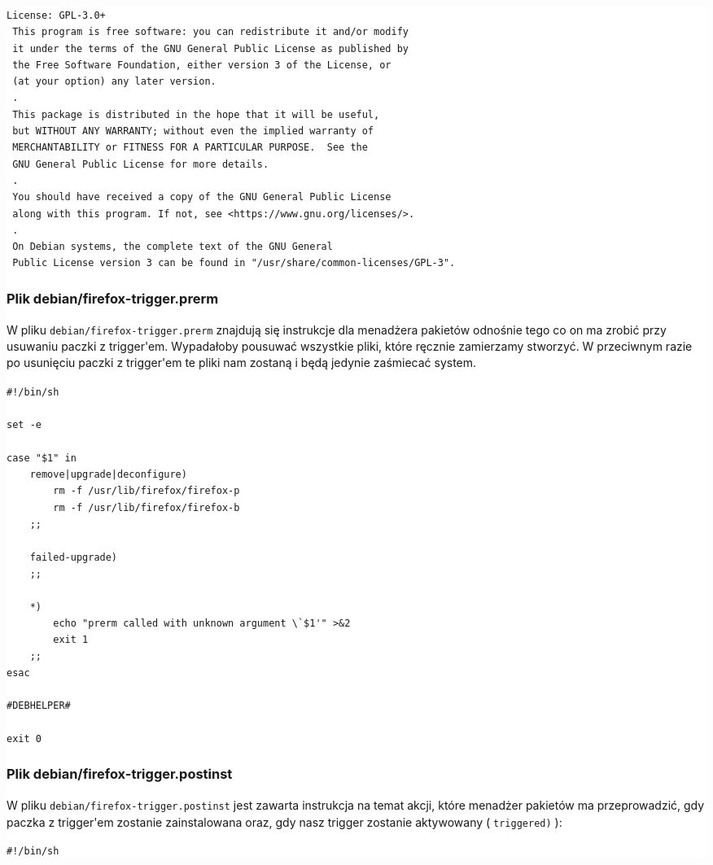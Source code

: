     License: GPL-3.0+
     This program is free software: you can redistribute it and/or modify
     it under the terms of the GNU General Public License as published by
     the Free Software Foundation, either version 3 of the License, or
     (at your option) any later version.
     .
     This package is distributed in the hope that it will be useful,
     but WITHOUT ANY WARRANTY; without even the implied warranty of
     MERCHANTABILITY or FITNESS FOR A PARTICULAR PURPOSE.  See the
     GNU General Public License for more details.
     .
     You should have received a copy of the GNU General Public License
     along with this program. If not, see <https://www.gnu.org/licenses/>.
     .
     On Debian systems, the complete text of the GNU General
     Public License version 3 can be found in "/usr/share/common-licenses/GPL-3".


### Plik debian/firefox-trigger.prerm

W pliku `debian/firefox-trigger.prerm` znajdują się instrukcje dla menadżera pakietów odnośnie tego
co on ma zrobić przy usuwaniu paczki z trigger'em. Wypadałoby pousuwać wszystkie pliki, które
ręcznie zamierzamy stworzyć. W przeciwnym razie po usunięciu paczki z trigger'em te pliki nam
zostaną i będą jedynie zaśmiecać system.

    #!/bin/sh

    set -e

    case "$1" in
        remove|upgrade|deconfigure)
            rm -f /usr/lib/firefox/firefox-p
            rm -f /usr/lib/firefox/firefox-b
        ;;

        failed-upgrade)
        ;;

        *)
            echo "prerm called with unknown argument \`$1'" >&2
            exit 1
        ;;
    esac

    #DEBHELPER#

    exit 0

### Plik debian/firefox-trigger.postinst

W pliku `debian/firefox-trigger.postinst` jest zawarta instrukcja na temat akcji, które menadżer
pakietów ma przeprowadzić, gdy paczka z trigger'em zostanie zainstalowana oraz, gdy nasz trigger
zostanie aktywowany ( `triggered)` ):

    #!/bin/sh
